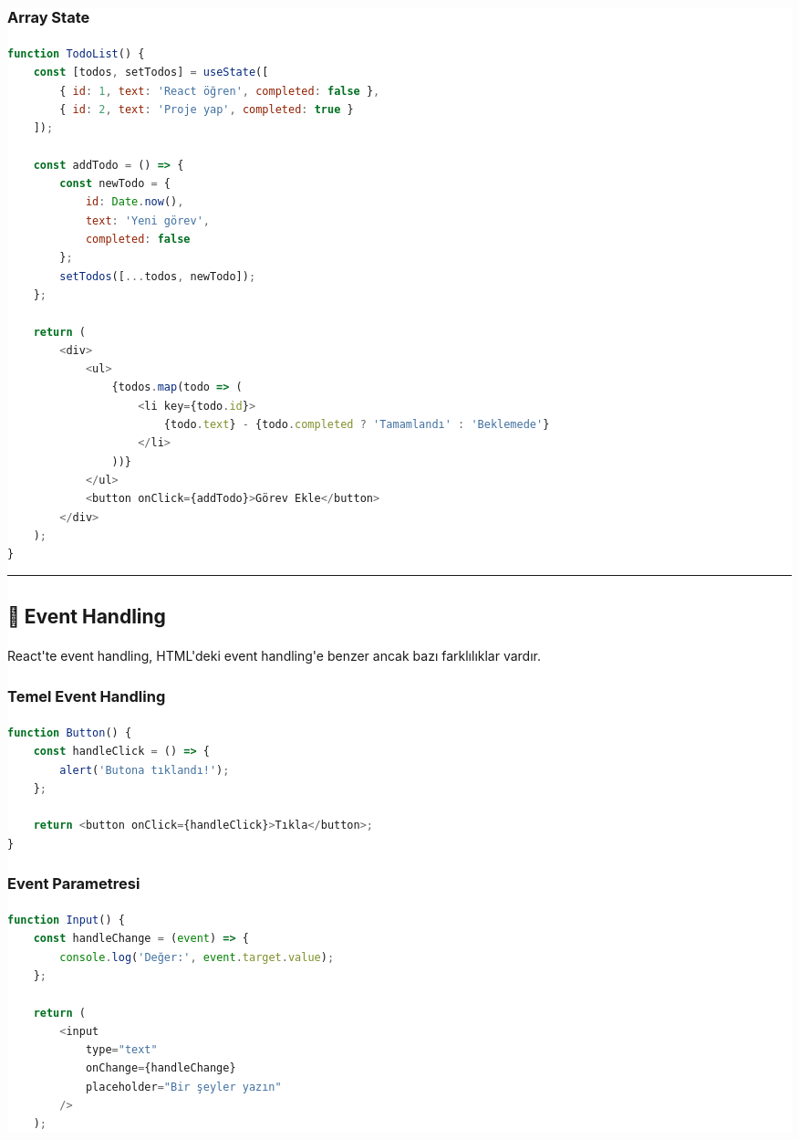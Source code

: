 ### Array State
```javascript
function TodoList() {
    const [todos, setTodos] = useState([
        { id: 1, text: 'React öğren', completed: false },
        { id: 2, text: 'Proje yap', completed: true }
    ]);
    
    const addTodo = () => {
        const newTodo = {
            id: Date.now(),
            text: 'Yeni görev',
            completed: false
        };
        setTodos([...todos, newTodo]);
    };
    
    return (
        <div>
            <ul>
                {todos.map(todo => (
                    <li key={todo.id}>
                        {todo.text} - {todo.completed ? 'Tamamlandı' : 'Beklemede'}
                    </li>
                ))}
            </ul>
            <button onClick={addTodo}>Görev Ekle</button>
        </div>
    );
}
```

---

## 🎯 Event Handling

React'te event handling, HTML'deki event handling'e benzer ancak bazı farklılıklar vardır.

### Temel Event Handling
```javascript
function Button() {
    const handleClick = () => {
        alert('Butona tıklandı!');
    };
    
    return <button onClick={handleClick}>Tıkla</button>;
}
```

### Event Parametresi
```javascript
function Input() {
    const handleChange = (event) => {
        console.log('Değer:', event.target.value);
    };
    
    return (
        <input 
            type="text" 
            onChange={handleChange}
            placeholder="Bir şeyler yazın"
        />
    );
```